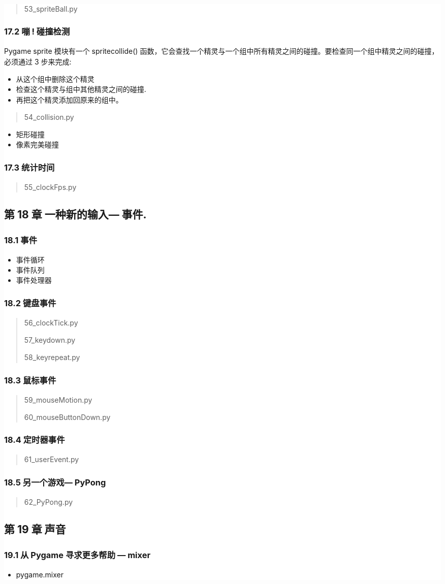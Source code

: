 > 53_spriteBall.py

### 17.2 嘣 ! 碰撞检测

Pygame sprite 模块有一个 spritecollide() 函数，它会查找一个精灵与一个组中所有精灵之间的碰撞。要检查同一个组中精灵之间的碰撞，必须通过 3 步来完成: 

- 从这个组中删除这个精灵
- 检查这个精灵与组中其他精灵之间的碰撞. 
- 再把这个精灵添加回原来的组中。 

> 54_collision.py

- 矩形碰撞
- 像素完美碰撞

### 17.3 统计时间

> 55_clockFps.py

## 第 18 章 一种新的输入— 事件.
### 18.1 事件

- 事件循环
- 事件队列
- 事件处理器

### 18.2 键盘事件

> 56_clockTick.py
>
> 57_keydown.py
>
> 58_keyrepeat.py

### 18.3 鼠标事件

> 59_mouseMotion.py
>
> 60_mouseButtonDown.py

### 18.4 定时器事件

> 61_userEvent.py

### 18.5 另一个游戏— PyPong

> 62_PyPong.py

## 第 19 章 声音  
### 19.1 从 Pygame 寻求更多帮助 — mixer 

-  pygame.mixer
